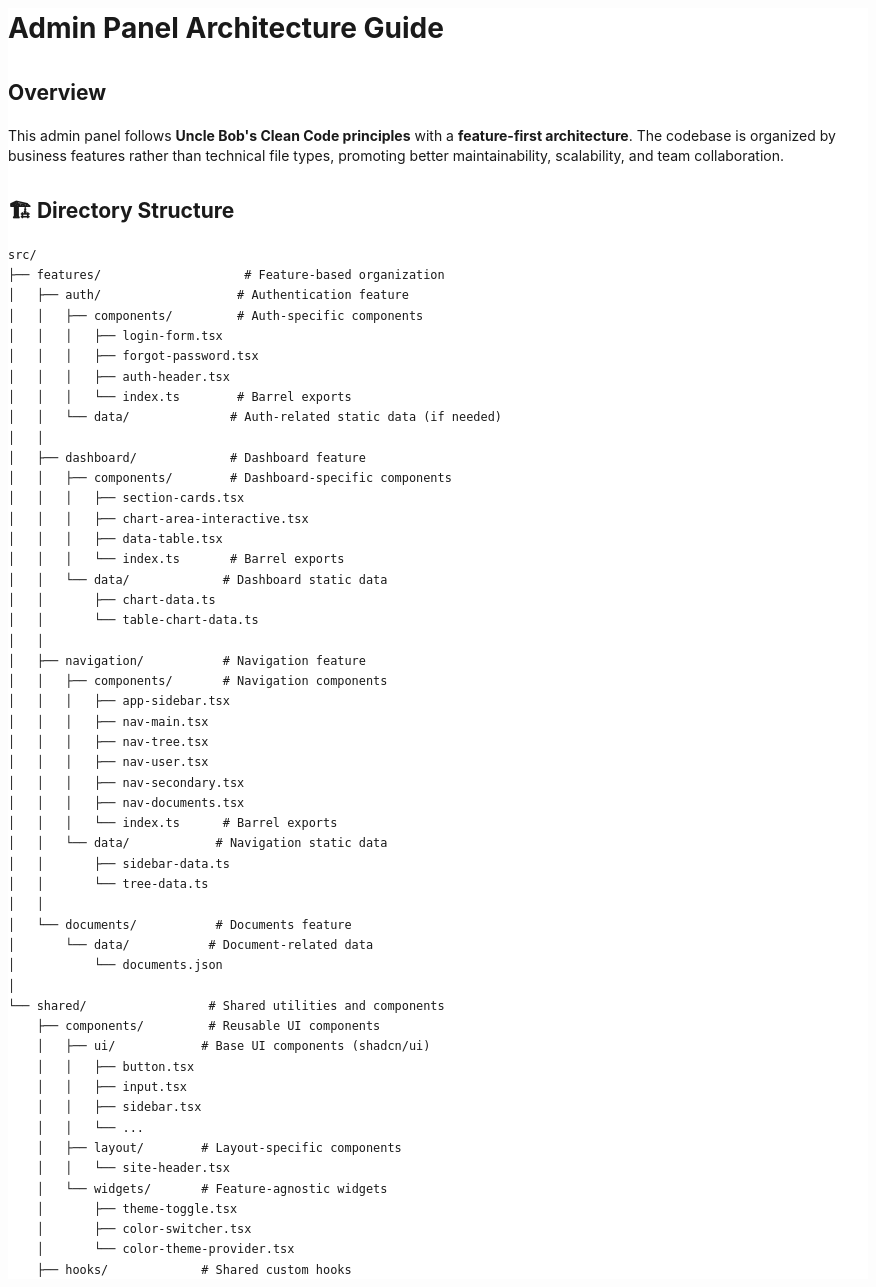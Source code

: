 # Admin Panel Architecture Guide

## Overview

This admin panel follows **Uncle Bob's Clean Code principles** with a **feature-first architecture**. The codebase is organized by business features rather than technical file types, promoting better maintainability, scalability, and team collaboration.

## 🏗️ Directory Structure

```
src/
├── features/                    # Feature-based organization
│   ├── auth/                   # Authentication feature
│   │   ├── components/         # Auth-specific components
│   │   │   ├── login-form.tsx
│   │   │   ├── forgot-password.tsx
│   │   │   ├── auth-header.tsx
│   │   │   └── index.ts        # Barrel exports
│   │   └── data/              # Auth-related static data (if needed)
│   │
│   ├── dashboard/             # Dashboard feature
│   │   ├── components/        # Dashboard-specific components
│   │   │   ├── section-cards.tsx
│   │   │   ├── chart-area-interactive.tsx
│   │   │   ├── data-table.tsx
│   │   │   └── index.ts       # Barrel exports
│   │   └── data/             # Dashboard static data
│   │       ├── chart-data.ts
│   │       └── table-chart-data.ts
│   │
│   ├── navigation/           # Navigation feature
│   │   ├── components/       # Navigation components
│   │   │   ├── app-sidebar.tsx
│   │   │   ├── nav-main.tsx
│   │   │   ├── nav-tree.tsx
│   │   │   ├── nav-user.tsx
│   │   │   ├── nav-secondary.tsx
│   │   │   ├── nav-documents.tsx
│   │   │   └── index.ts      # Barrel exports
│   │   └── data/            # Navigation static data
│   │       ├── sidebar-data.ts
│   │       └── tree-data.ts
│   │
│   └── documents/           # Documents feature
│       └── data/           # Document-related data
│           └── documents.json
│
└── shared/                 # Shared utilities and components
    ├── components/         # Reusable UI components
    │   ├── ui/            # Base UI components (shadcn/ui)
    │   │   ├── button.tsx
    │   │   ├── input.tsx
    │   │   ├── sidebar.tsx
    │   │   └── ...
    │   ├── layout/        # Layout-specific components
    │   │   └── site-header.tsx
    │   └── widgets/       # Feature-agnostic widgets
    │       ├── theme-toggle.tsx
    │       ├── color-switcher.tsx
    │       └── color-theme-provider.tsx
    ├── hooks/             # Shared custom hooks
```